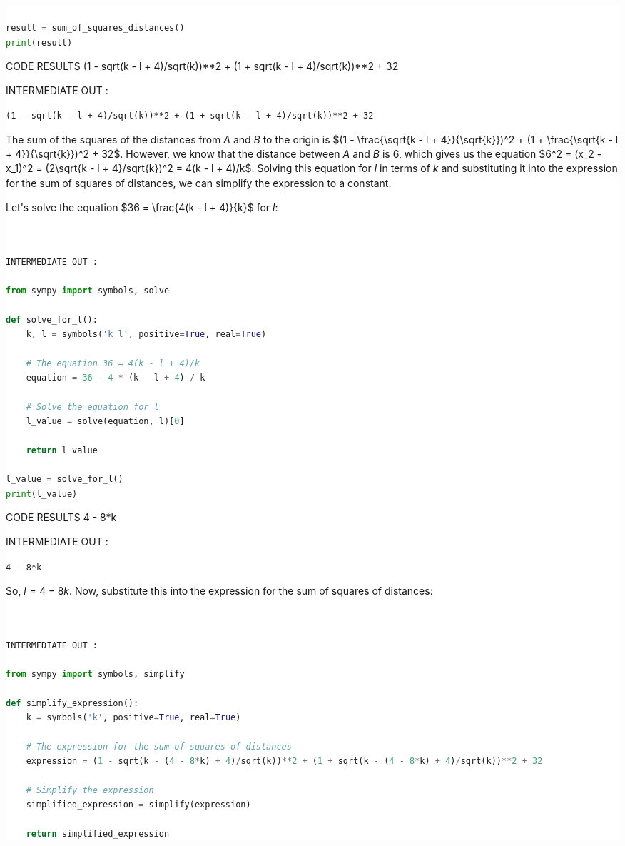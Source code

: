 ```python

result = sum_of_squares_distances()
print(result)
```

CODE RESULTS (1 - sqrt(k - l + 4)/sqrt(k))**2 + (1 + sqrt(k - l + 4)/sqrt(k))**2 + 32

INTERMEDIATE OUT :
```output
(1 - sqrt(k - l + 4)/sqrt(k))**2 + (1 + sqrt(k - l + 4)/sqrt(k))**2 + 32
```
The sum of the squares of the distances from $A$ and $B$ to the origin is $(1 - \frac{\sqrt{k - l + 4}}{\sqrt{k}})^2 + (1 + \frac{\sqrt{k - l + 4}}{\sqrt{k}})^2 + 32$. However, we know that the distance between $A$ and $B$ is 6, which gives us the equation $6^2 = (x_2 - x_1)^2 = (2\sqrt{k - l + 4}/sqrt{k})^2 = 4(k - l + 4)/k$. Solving this equation for $l$ in terms of $k$ and substituting it into the expression for the sum of squares of distances, we can simplify the expression to a constant.

Let's solve the equation $36 = \frac{4(k - l + 4)}{k}$ for $l$:

```python


INTERMEDIATE OUT :

from sympy import symbols, solve

def solve_for_l():
    k, l = symbols('k l', positive=True, real=True)

    # The equation 36 = 4(k - l + 4)/k
    equation = 36 - 4 * (k - l + 4) / k

    # Solve the equation for l
    l_value = solve(equation, l)[0]

    return l_value

l_value = solve_for_l()
print(l_value)
```

CODE RESULTS 4 - 8*k

INTERMEDIATE OUT :
```output
4 - 8*k
```
So, $l = 4 - 8k$. Now, substitute this into the expression for the sum of squares of distances:

```python


INTERMEDIATE OUT :

from sympy import symbols, simplify

def simplify_expression():
    k = symbols('k', positive=True, real=True)

    # The expression for the sum of squares of distances
    expression = (1 - sqrt(k - (4 - 8*k) + 4)/sqrt(k))**2 + (1 + sqrt(k - (4 - 8*k) + 4)/sqrt(k))**2 + 32

    # Simplify the expression
    simplified_expression = simplify(expression)

    return simplified_expression
```